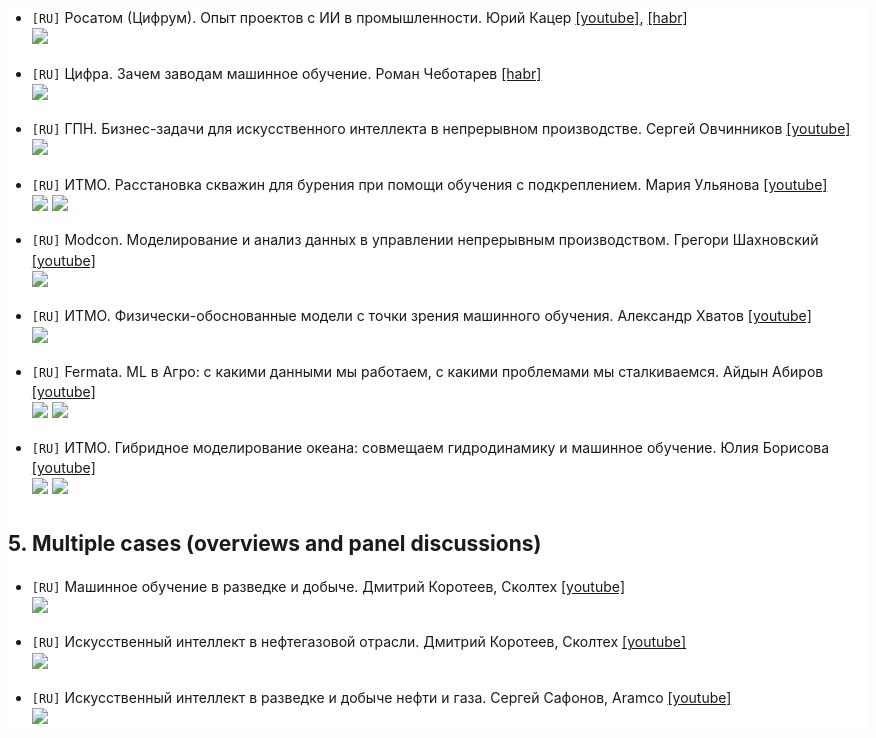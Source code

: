 - `[RU]` Росатом (Цифрум). Опыт проектов с ИИ в промышленности. Юрий Кацер [[youtube]](https://youtu.be/2JG6T7YXQ3o?t=3151), [[habr]](https://habr.com/ru/company/rosatom/blog/686864/)  
![](https://img.shields.io/badge/sector-others-black.svg)

- `[RU]` Цифра. Зачем заводам машинное обучение. Роман Чеботарев [[habr]](https://habr.com/ru/company/smileexpo/blog/429940/)  
![](https://img.shields.io/badge/sector-others-black.svg)

- `[RU]` ГПН. Бизнес-задачи для искусственного интеллекта в непрерывном производстве. Сергей Овчинников [[youtube]](https://www.youtube.com/watch?v=6x-Zcc4EFfM)  
![](https://img.shields.io/badge/sector-oil&gas-blue.svg)

- `[RU]` ИТМО. Расстановка скважин для бурения при помощи обучения с подкреплением. Мария Ульянова [[youtube]](https://youtu.be/F9GNgPpSFWk?si=nIJkFoP3SN7osgbG)  
![](https://img.shields.io/badge/sector-oil&gas-blue.svg)
![](https://img.shields.io/badge/data-TAB-brown.svg)

- `[RU]` Modcon. Моделирование и анализ данных в управлении непрерывным производством. Грегори Шахновский [[youtube]](https://www.youtube.com/watch?v=I8Wm5819juc)  
![](https://img.shields.io/badge/sector-others-black.svg)

- `[RU]` ИТМО. Физически-обоснованные модели с точки зрения машинного обучения. Александр Хватов [[youtube]](https://www.youtube.com/watch?v=WyxRLW9vI_4)  
![](https://img.shields.io/badge/sector-others-black.svg)

- `[RU]` Fermata. ML в Агро: с какими данными мы работаем, с какими проблемами мы сталкиваемся. Айдын Абиров [[youtube]](https://youtu.be/jhhNZn7WR-I?si=o-9FArooKQARUuoj)  
![](https://img.shields.io/badge/sector-others-black.svg)
![](https://img.shields.io/badge/data-CV-gold.svg)

- `[RU]` ИТМО. Гибридное моделирование океана: совмещаем гидродинамику и машинное обучение. Юлия Борисова [[youtube]](https://youtu.be/pz5HbB16mLQ?si=7Z9iztf0_g7bpBPN)  
![](https://img.shields.io/badge/sector-others-black.svg)
![](https://img.shields.io/badge/data-TS-darkblue.svg)


## 5. Multiple cases (overviews and panel discussions)
- `[RU]` Машинное обучение в разведке и добыче. Дмитрий Коротеев, Сколтех [[youtube]](https://youtu.be/jhhNZn7WR-I?si=o-9FArooKQARUuoj)  
![](https://img.shields.io/badge/sector-oil&gas-blue.svg)

- `[RU]` Искусственный интеллект в нефтегазовой отрасли. Дмитрий Коротеев, Сколтех [[youtube]](https://www.youtube.com/watch?v=cB0EcoUWlhU)  
![](https://img.shields.io/badge/sector-oil&gas-blue.svg)

- `[RU]` Искусственный интеллект в разведке и добыче нефти и газа. Сергей Сафонов, Aramco [[youtube]](https://www.youtube.com/watch?v=r5CkU3VVk9Q)  
![](https://img.shields.io/badge/sector-oil&gas-blue.svg)
